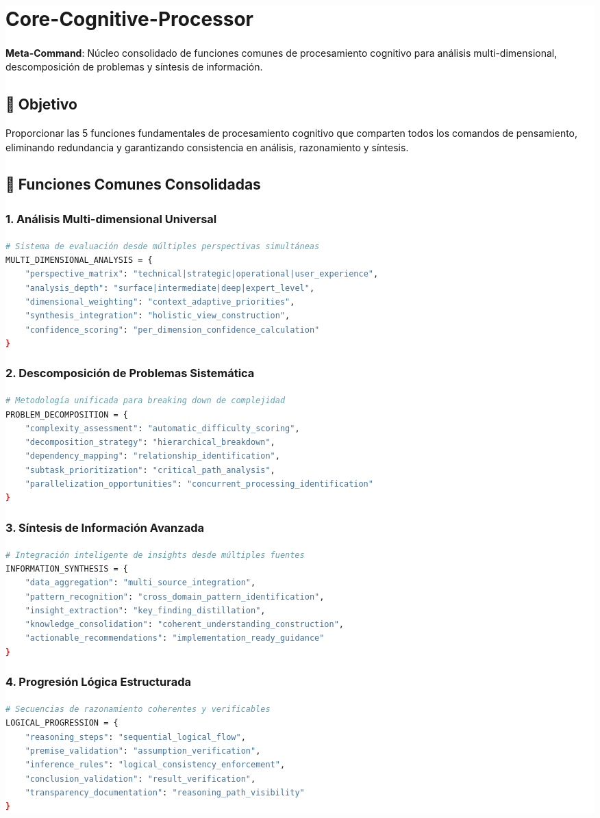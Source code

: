 # Core-Cognitive-Processor

**Meta-Command**: Núcleo consolidado de funciones comunes de procesamiento cognitivo para análisis multi-dimensional, descomposición de problemas y síntesis de información.

## 🎯 Objetivo

Proporcionar las 5 funciones fundamentales de procesamiento cognitivo que comparten todos los comandos de pensamiento, eliminando redundancia y garantizando consistencia en análisis, razonamiento y síntesis.

## 🔧 Funciones Comunes Consolidadas

### 1. **Análisis Multi-dimensional Universal**
```bash
# Sistema de evaluación desde múltiples perspectivas simultáneas
MULTI_DIMENSIONAL_ANALYSIS = {
    "perspective_matrix": "technical|strategic|operational|user_experience",
    "analysis_depth": "surface|intermediate|deep|expert_level",
    "dimensional_weighting": "context_adaptive_priorities",
    "synthesis_integration": "holistic_view_construction",
    "confidence_scoring": "per_dimension_confidence_calculation"
}
```

### 2. **Descomposición de Problemas Sistemática**
```bash
# Metodología unificada para breaking down de complejidad
PROBLEM_DECOMPOSITION = {
    "complexity_assessment": "automatic_difficulty_scoring",
    "decomposition_strategy": "hierarchical_breakdown",
    "dependency_mapping": "relationship_identification",
    "subtask_prioritization": "critical_path_analysis",
    "parallelization_opportunities": "concurrent_processing_identification"
}
```

### 3. **Síntesis de Información Avanzada**
```bash
# Integración inteligente de insights desde múltiples fuentes
INFORMATION_SYNTHESIS = {
    "data_aggregation": "multi_source_integration",
    "pattern_recognition": "cross_domain_pattern_identification",
    "insight_extraction": "key_finding_distillation",
    "knowledge_consolidation": "coherent_understanding_construction",
    "actionable_recommendations": "implementation_ready_guidance"
}
```

### 4. **Progresión Lógica Estructurada**
```bash
# Secuencias de razonamiento coherentes y verificables
LOGICAL_PROGRESSION = {
    "reasoning_steps": "sequential_logical_flow",
    "premise_validation": "assumption_verification",
    "inference_rules": "logical_consistency_enforcement",
    "conclusion_validation": "result_verification",
    "transparency_documentation": "reasoning_path_visibility"
}
```
